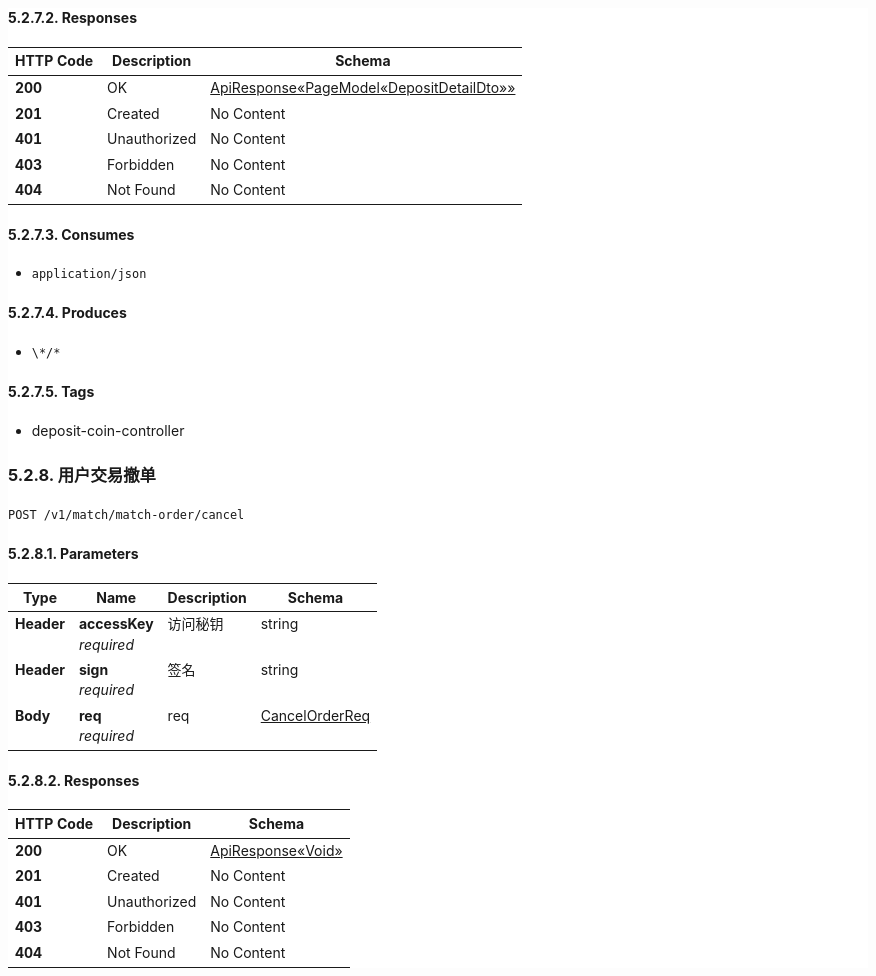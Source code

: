 
#### 5.2.7.2. Responses

|HTTP Code|Description|Schema|
|---|---|---|
|**200**|OK|[ApiResponse«PageModel«DepositDetailDto»»](#82c577a03b8be584493954e6197f9b45)|
|**201**|Created|No Content|
|**401**|Unauthorized|No Content|
|**403**|Forbidden|No Content|
|**404**|Not Found|No Content|


#### 5.2.7.3. Consumes

* `application/json`


#### 5.2.7.4. Produces

* `\*/*`


#### 5.2.7.5. Tags

* deposit-coin-controller


<a name="cancelmatchorderusingpost"></a>
### 5.2.8. 用户交易撤单
```
POST /v1/match/match-order/cancel
```


#### 5.2.8.1. Parameters

|Type|Name|Description|Schema|
|---|---|---|---|
|**Header**|**accessKey**  <br>*required*|访问秘钥|string|
|**Header**|**sign**  <br>*required*|签名|string|
|**Body**|**req**  <br>*required*|req|[CancelOrderReq](#cancelorderreq)|


#### 5.2.8.2. Responses

|HTTP Code|Description|Schema|
|---|---|---|
|**200**|OK|[ApiResponse«Void»](#196cc3be9a21471c8e871b4fb9019cae)|
|**201**|Created|No Content|
|**401**|Unauthorized|No Content|
|**403**|Forbidden|No Content|
|**404**|Not Found|No Content|
